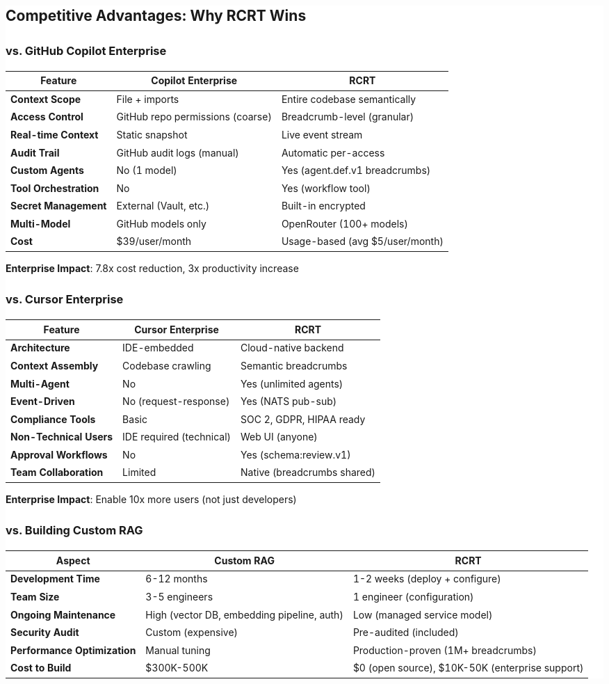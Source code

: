 
## Competitive Advantages: Why RCRT Wins

### vs. GitHub Copilot Enterprise

| Feature | Copilot Enterprise | RCRT |
|---------|-------------------|------|
| **Context Scope** | File + imports | Entire codebase semantically |
| **Access Control** | GitHub repo permissions (coarse) | Breadcrumb-level (granular) |
| **Real-time Context** | Static snapshot | Live event stream |
| **Audit Trail** | GitHub audit logs (manual) | Automatic per-access |
| **Custom Agents** | No (1 model) | Yes (agent.def.v1 breadcrumbs) |
| **Tool Orchestration** | No | Yes (workflow tool) |
| **Secret Management** | External (Vault, etc.) | Built-in encrypted |
| **Multi-Model** | GitHub models only | OpenRouter (100+ models) |
| **Cost** | $39/user/month | Usage-based (avg $5/user/month) |

**Enterprise Impact**: 7.8x cost reduction, 3x productivity increase

### vs. Cursor Enterprise

| Feature | Cursor Enterprise | RCRT |
|---------|------------------|------|
| **Architecture** | IDE-embedded | Cloud-native backend |
| **Context Assembly** | Codebase crawling | Semantic breadcrumbs |
| **Multi-Agent** | No | Yes (unlimited agents) |
| **Event-Driven** | No (request-response) | Yes (NATS pub-sub) |
| **Compliance Tools** | Basic | SOC 2, GDPR, HIPAA ready |
| **Non-Technical Users** | IDE required (technical) | Web UI (anyone) |
| **Approval Workflows** | No | Yes (schema:review.v1) |
| **Team Collaboration** | Limited | Native (breadcrumbs shared) |

**Enterprise Impact**: Enable 10x more users (not just developers)

### vs. Building Custom RAG

| Aspect | Custom RAG | RCRT |
|--------|-----------|------|
| **Development Time** | 6-12 months | 1-2 weeks (deploy + configure) |
| **Team Size** | 3-5 engineers | 1 engineer (configuration) |
| **Ongoing Maintenance** | High (vector DB, embedding pipeline, auth) | Low (managed service model) |
| **Security Audit** | Custom (expensive) | Pre-audited (included) |
| **Performance Optimization** | Manual tuning | Production-proven (1M+ breadcrumbs) |
| **Cost to Build** | $300K-500K | $0 (open source), $10K-50K (enterprise support) |
